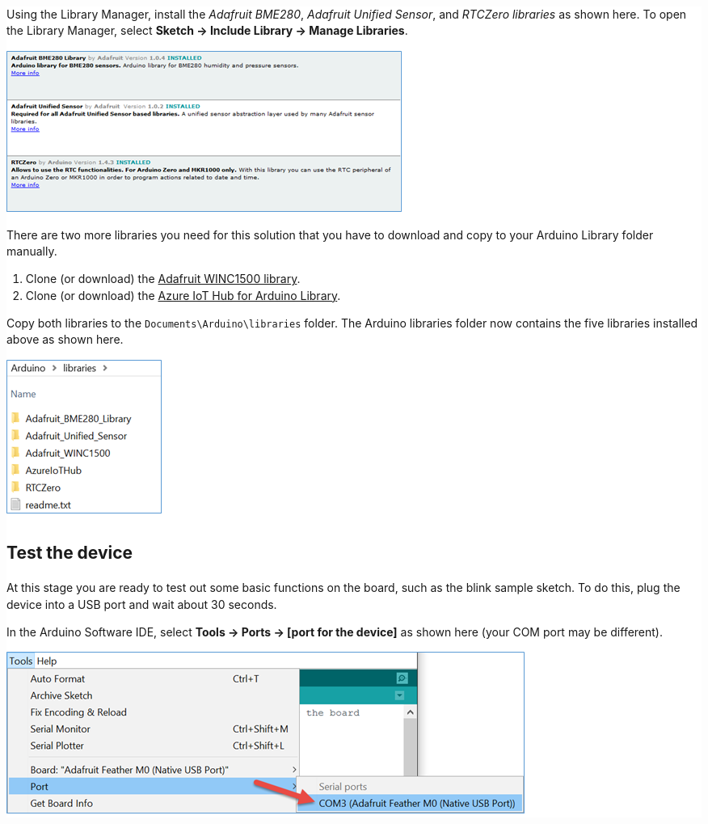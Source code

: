 Using the Library Manager, install the *Adafruit BME280*, *Adafruit Unified Sensor*, and *RTCZero libraries* as shown here. To open the Library Manager, select **Sketch -> Include Library -> Manage Libraries**.

![Library Manager](/assets/img/add-custom-device-azure-iot-suite-remote-monitoring-solution-09.png)

There are two more libraries you need for this solution that you have to download and copy to your Arduino Library folder manually.

1. Clone (or download) the [Adafruit WINC1500 library](https://github.com/adafruit/Adafruit_WINC1500).
2. Clone (or download) the [Azure IoT Hub for Arduino Library](https://github.com/Azure/azure-iot-arduino).

Copy both libraries to the `Documents\Arduino\libraries` folder. The Arduino libraries folder now contains the five libraries installed above as shown here.

![Arduino libraries](/assets/img/add-custom-device-azure-iot-suite-remote-monitoring-solution-10.png)

## Test the device  ##

At this stage you are ready to test out some basic functions on the board, such as the blink sample sketch. To do this, plug the device into a USB port and wait about 30 seconds.

In the Arduino Software IDE, select **Tools -> Ports -> [port for the device]** as shown here (your COM port may be different).

![Arduino ports](/assets/img/add-custom-device-azure-iot-suite-remote-monitoring-solution-11.png)
